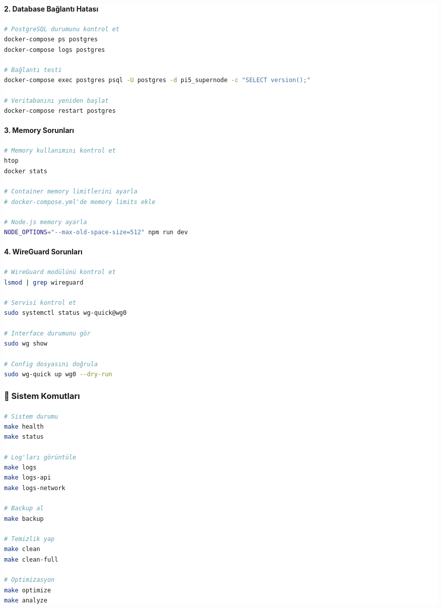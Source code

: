 #### 2. Database Bağlantı Hatası
```bash
# PostgreSQL durumunu kontrol et
docker-compose ps postgres
docker-compose logs postgres

# Bağlantı testi
docker-compose exec postgres psql -U postgres -d pi5_supernode -c "SELECT version();"

# Veritabanını yeniden başlat
docker-compose restart postgres
```

#### 3. Memory Sorunları
```bash
# Memory kullanımını kontrol et
htop
docker stats

# Container memory limitlerini ayarla
# docker-compose.yml'de memory limits ekle

# Node.js memory ayarla
NODE_OPTIONS="--max-old-space-size=512" npm run dev
```

#### 4. WireGuard Sorunları
```bash
# WireGuard modülünü kontrol et
lsmod | grep wireguard

# Servisi kontrol et
sudo systemctl status wg-quick@wg0

# Interface durumunu gör
sudo wg show

# Config dosyasını doğrula
sudo wg-quick up wg0 --dry-run
```

### 🔧 Sistem Komutları

```bash
# Sistem durumu
make health
make status

# Log'ları görüntüle
make logs
make logs-api
make logs-network

# Backup al
make backup

# Temizlik yap
make clean
make clean-full

# Optimizasyon
make optimize
make analyze
```

